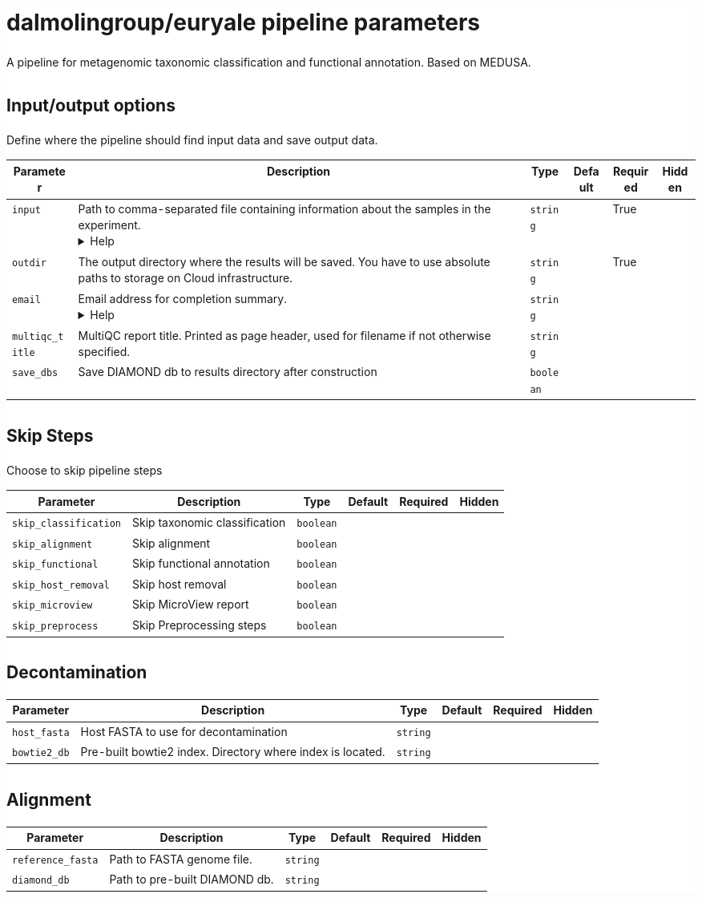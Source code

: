 # dalmolingroup/euryale pipeline parameters

A pipeline for metagenomic taxonomic classification and functional annotation. Based on MEDUSA.

## Input/output options

Define where the pipeline should find input data and save output data.

| Parameter | Description | Type | Default | Required | Hidden |
|-----------|-----------|-----------|-----------|-----------|-----------|
| `input` | Path to comma-separated file containing information about the samples in the experiment. <details><summary>Help</summary></details>| `string` |  | True |  |
| `outdir` | The output directory where the results will be saved. You have to use absolute paths to storage on Cloud infrastructure. | `string` |  | True |  |
| `email` | Email address for completion summary. <details><summary>Help</summary></details>| `string` |  |  |  |
| `multiqc_title` | MultiQC report title. Printed as page header, used for filename if not otherwise specified. | `string` |  |  |  |
| `save_dbs` | Save DIAMOND db to results directory after construction | `boolean` |  |  |  |

## Skip Steps

Choose to skip pipeline steps

| Parameter | Description | Type | Default | Required | Hidden |
|-----------|-----------|-----------|-----------|-----------|-----------|
| `skip_classification` | Skip taxonomic classification | `boolean` |  |  |  |
| `skip_alignment` | Skip alignment | `boolean` |  |  |  |
| `skip_functional` | Skip functional annotation | `boolean` |  |  |  |
| `skip_host_removal` | Skip host removal | `boolean` |  |  |  |
| `skip_microview` | Skip MicroView report | `boolean` |  |  |  |
| `skip_preprocess` | Skip Preprocessing steps | `boolean` |  |  |  |

## Decontamination



| Parameter | Description | Type | Default | Required | Hidden |
|-----------|-----------|-----------|-----------|-----------|-----------|
| `host_fasta` | Host FASTA to use for decontamination | `string` |  |  |  |
| `bowtie2_db` | Pre-built bowtie2 index. Directory where index is located. | `string` |  |  |  |

## Alignment



| Parameter | Description | Type | Default | Required | Hidden |
|-----------|-----------|-----------|-----------|-----------|-----------|
| `reference_fasta` | Path to FASTA genome file. | `string` |  |  |  |
| `diamond_db` | Path to pre-built DIAMOND db. | `string` |  |  |  |
